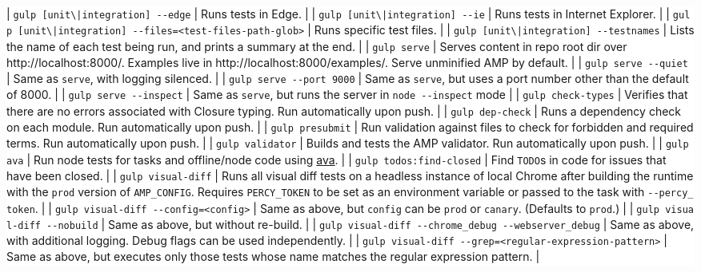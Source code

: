 | `gulp [unit\|integration] --edge`                         | Runs tests in Edge.                                                                                                                                                                                                                           |
| `gulp [unit\|integration] --ie`                           | Runs tests in Internet Explorer.                                                                                                                                                                                                              |
| `gulp [unit\|integration] --files=<test-files-path-glob>` | Runs specific test files.                                                                                                                                                                                                                     |
| `gulp [unit\|integration] --testnames`                    | Lists the name of each test being run, and prints a summary at the end.                                                                                                                                                                       |
| `gulp serve`                                              | Serves content in repo root dir over http://localhost:8000/. Examples live in http://localhost:8000/examples/. Serve unminified AMP by default.                                                                                               |
| `gulp serve --quiet`                                      | Same as `serve`, with logging silenced.                                                                                                                                                                                                       |
| `gulp serve --port 9000`                                  | Same as `serve`, but uses a port number other than the default of 8000.                                                                                                                                                                       |
| `gulp serve --inspect`                                    | Same as `serve`, but runs the server in `node --inspect` mode                                                                                                                                                                                 |
| `gulp check-types`                                        | Verifies that there are no errors associated with Closure typing. Run automatically upon push.                                                                                                                                                |
| `gulp dep-check`                                          | Runs a dependency check on each module. Run automatically upon push.                                                                                                                                                                          |
| `gulp presubmit`                                          | Run validation against files to check for forbidden and required terms. Run automatically upon push.                                                                                                                                          |
| `gulp validator`                                          | Builds and tests the AMP validator. Run automatically upon push.                                                                                                                                                                              |
| `gulp ava`                                                | Run node tests for tasks and offline/node code using [ava](https://github.com/avajs/ava).                                                                                                                                                     |
| `gulp todos:find-closed`                                  | Find `TODO`s in code for issues that have been closed.                                                                                                                                                                                        |
| `gulp visual-diff`                                        | Runs all visual diff tests on a headless instance of local Chrome after building the runtime with the `prod` version of `AMP_CONFIG`. Requires `PERCY_TOKEN` to be set as an environment variable or passed to the task with `--percy_token`. |
| `gulp visual-diff --config=<config>`                      | Same as above, but `config` can be `prod` or `canary`. (Defaults to `prod`.)                                                                                                                                                                  |
| `gulp visual-diff --nobuild`                              | Same as above, but without re-build.                                                                                                                                                                                                          |
| `gulp visual-diff --chrome_debug --webserver_debug`       | Same as above, with additional logging. Debug flags can be used independently.                                                                                                                                                                |
| `gulp visual-diff --grep=<regular-expression-pattern>`    | Same as above, but executes only those tests whose name matches the regular expression pattern.                                                                                                                                               |